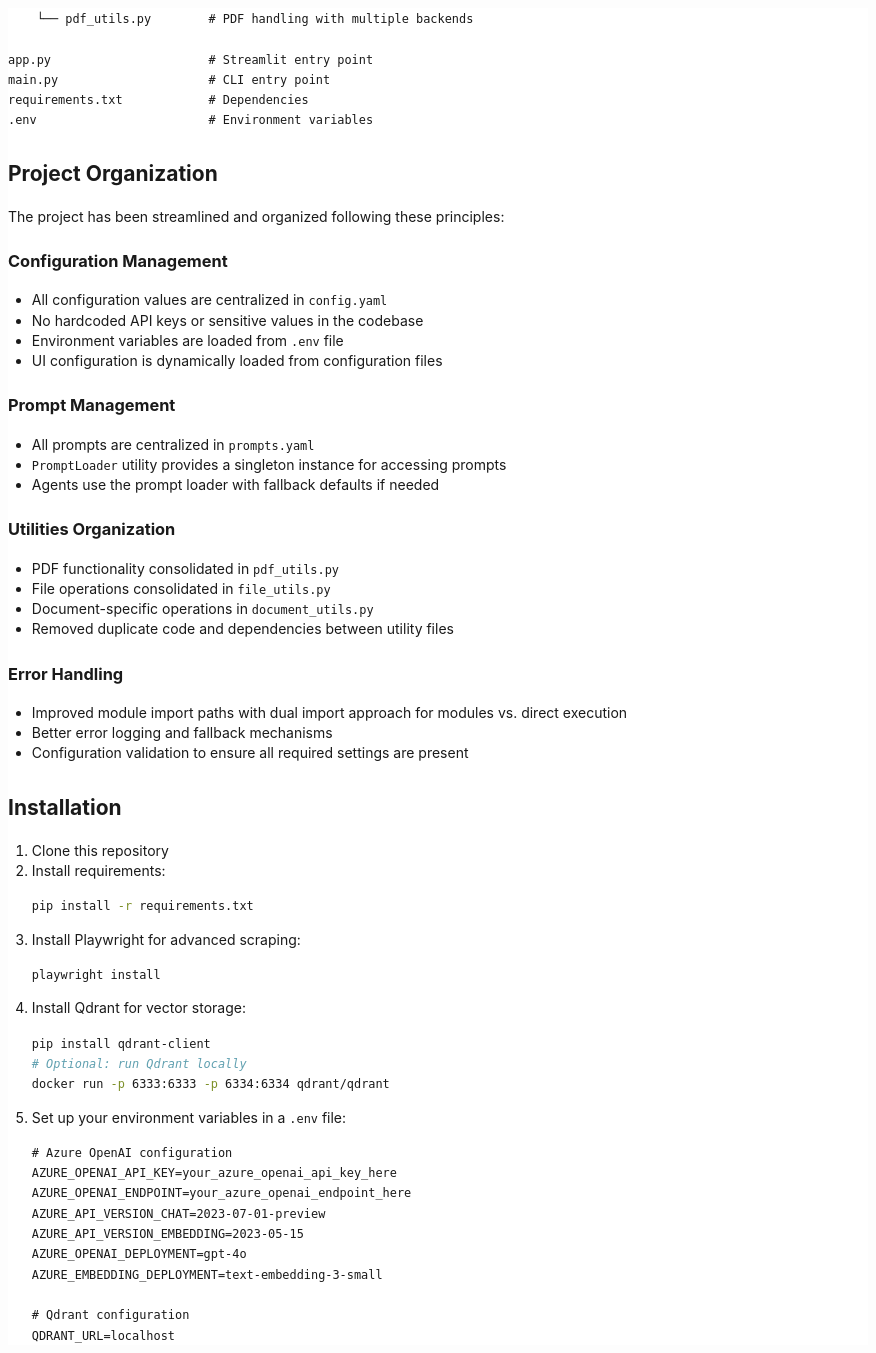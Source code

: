 ```
    └── pdf_utils.py        # PDF handling with multiple backends

app.py                      # Streamlit entry point
main.py                     # CLI entry point
requirements.txt            # Dependencies
.env                        # Environment variables
```

## Project Organization

The project has been streamlined and organized following these principles:

### Configuration Management
- All configuration values are centralized in `config.yaml`
- No hardcoded API keys or sensitive values in the codebase
- Environment variables are loaded from `.env` file
- UI configuration is dynamically loaded from configuration files

### Prompt Management
- All prompts are centralized in `prompts.yaml`
- `PromptLoader` utility provides a singleton instance for accessing prompts
- Agents use the prompt loader with fallback defaults if needed

### Utilities Organization
- PDF functionality consolidated in `pdf_utils.py`
- File operations consolidated in `file_utils.py`
- Document-specific operations in `document_utils.py`
- Removed duplicate code and dependencies between utility files

### Error Handling
- Improved module import paths with dual import approach for modules vs. direct execution
- Better error logging and fallback mechanisms
- Configuration validation to ensure all required settings are present

## Installation

1. Clone this repository
2. Install requirements:
   ```bash
   pip install -r requirements.txt
   ```
3. Install Playwright for advanced scraping:
   ```bash
   playwright install
   ```
4. Install Qdrant for vector storage:
   ```bash
   pip install qdrant-client
   # Optional: run Qdrant locally
   docker run -p 6333:6333 -p 6334:6334 qdrant/qdrant
   ```
5. Set up your environment variables in a `.env` file:
   ```
   # Azure OpenAI configuration
   AZURE_OPENAI_API_KEY=your_azure_openai_api_key_here
   AZURE_OPENAI_ENDPOINT=your_azure_openai_endpoint_here
   AZURE_API_VERSION_CHAT=2023-07-01-preview
   AZURE_API_VERSION_EMBEDDING=2023-05-15
   AZURE_OPENAI_DEPLOYMENT=gpt-4o
   AZURE_EMBEDDING_DEPLOYMENT=text-embedding-3-small
   
   # Qdrant configuration
   QDRANT_URL=localhost
   ```
